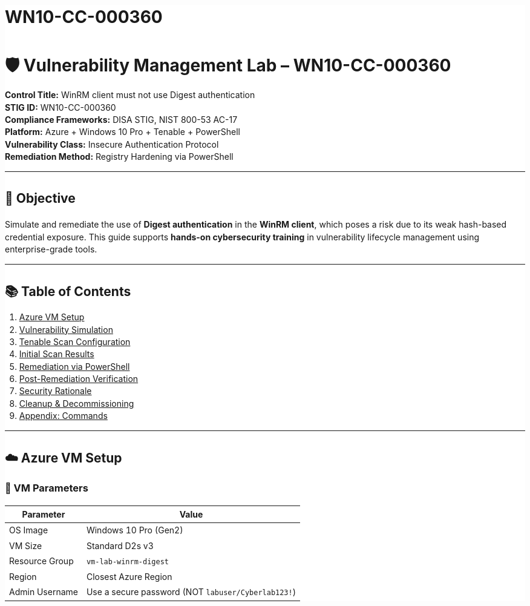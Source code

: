 # WN10-CC-000360
# 🛡️ Vulnerability Management Lab – WN10-CC-000360

**Control Title:** WinRM client must not use Digest authentication  
**STIG ID:** WN10-CC-000360  
**Compliance Frameworks:** DISA STIG, NIST 800-53 AC-17  
**Platform:** Azure + Windows 10 Pro + Tenable + PowerShell  
**Vulnerability Class:** Insecure Authentication Protocol  
**Remediation Method:** Registry Hardening via PowerShell

---

## 🎯 Objective

Simulate and remediate the use of **Digest authentication** in the **WinRM client**, which poses a risk due to its weak hash-based credential exposure. This guide supports **hands-on cybersecurity training** in vulnerability lifecycle management using enterprise-grade tools.

---

## 📚 Table of Contents

1. [Azure VM Setup](#azure-vm-setup)  
2. [Vulnerability Simulation](#vulnerability-simulation)  
3. [Tenable Scan Configuration](#tenable-scan-configuration)  
4. [Initial Scan Results](#initial-scan-results)  
5. [Remediation via PowerShell](#remediation-via-powershell)  
6. [Post-Remediation Verification](#post-remediation-verification)  
7. [Security Rationale](#security-rationale)  
8. [Cleanup & Decommissioning](#cleanup--decommissioning)  
9. [Appendix: Commands](#appendix-commands)

---

## ☁️ Azure VM Setup

### 🔸 VM Parameters

| Parameter            | Value                          |
|----------------------|---------------------------------|
| OS Image             | Windows 10 Pro (Gen2)          |
| VM Size              | Standard D2s v3                |
| Resource Group       | `vm-lab-winrm-digest`          |
| Region               | Closest Azure Region           |
| Admin Username       | Use a secure password (NOT `labuser/Cyberlab123!`) |
